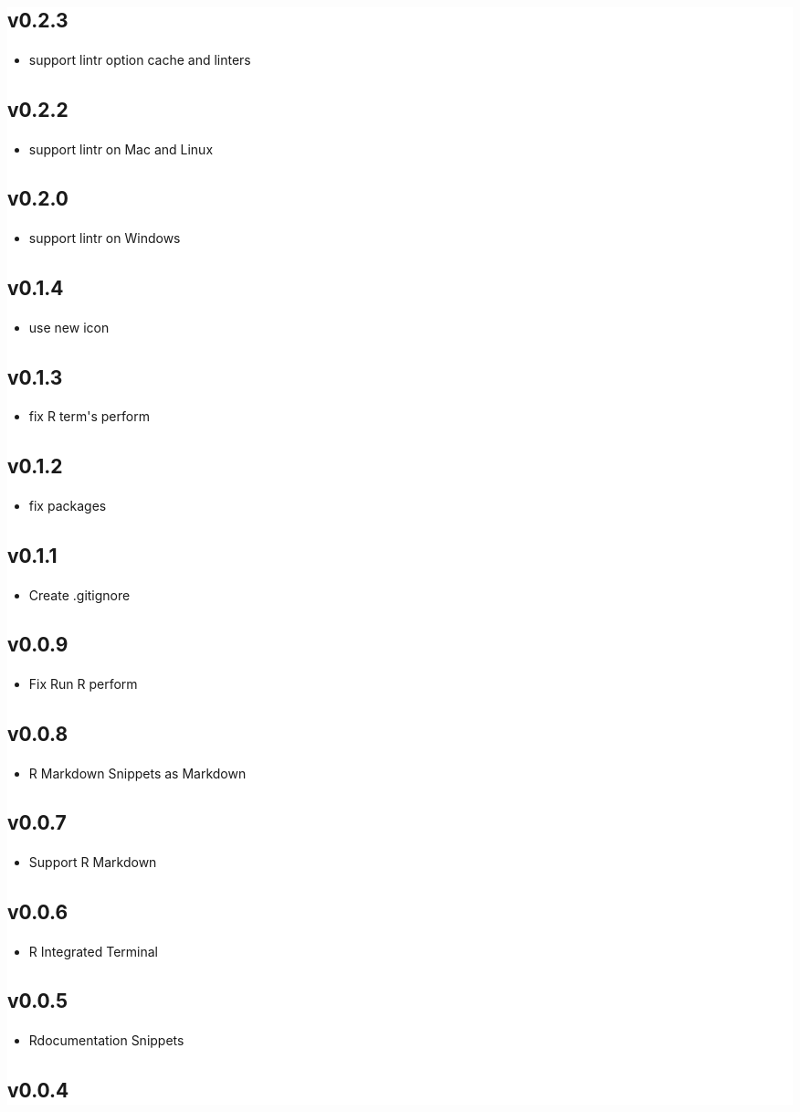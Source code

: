 ## v0.2.3

* support lintr option cache and linters

## v0.2.2

* support lintr on Mac and Linux

## v0.2.0

* support lintr on Windows

## v0.1.4

* use new icon

## v0.1.3

* fix R term's perform

## v0.1.2

* fix packages

## v0.1.1

* Create .gitignore

## v0.0.9

* Fix Run R perform

## v0.0.8

* R Markdown Snippets as Markdown

## v0.0.7

* Support R Markdown

## v0.0.6

* R Integrated Terminal

## v0.0.5

* Rdocumentation Snippets

## v0.0.4
